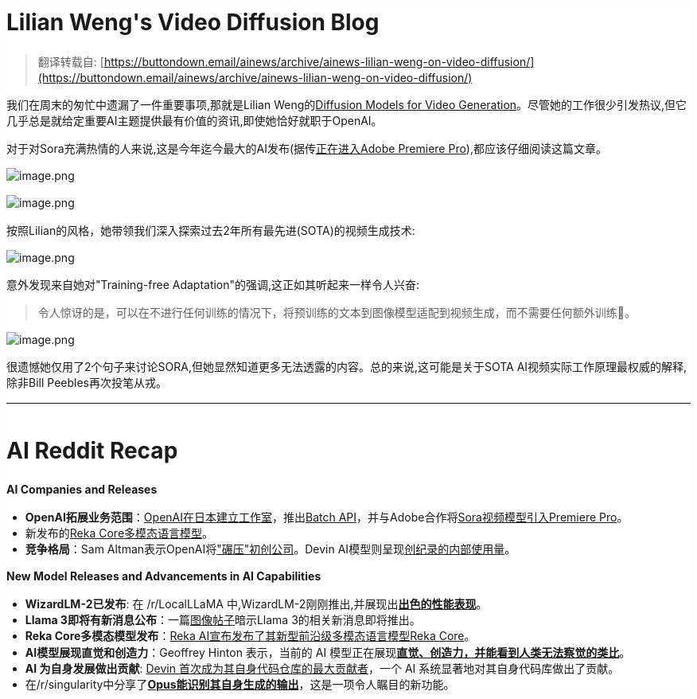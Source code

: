 Lilian Weng's Video Diffusion Blog
=========================================

> 翻译转载自: [https://buttondown.email/ainews/archive/ainews-lilian-weng-on-video-diffusion/](https://buttondown.email/ainews/archive/ainews-lilian-weng-on-video-diffusion/) 

我们在周末的匆忙中遗漏了一件重要事项,那就是Lilian Weng的[Diffusion Models for Video Generation](https://lilianweng.github.io/posts/2024-04-12-diffusion-video/)。尽管她的工作很少引发热议,但它几乎总是就给定重要AI主题提供最有价值的资讯,即使她恰好就职于OpenAI。

对于对Sora充满热情的人来说,这是今年迄今最大的AI发布(据传[正在进入Adobe Premiere Pro](https://twitter.com/legit_rumors/status/1779951008539345140)),都应该仔细阅读这篇文章。

![image.png](https://assets.buttondown.email/images/bfc4ad22-23f2-4c2d-8fe5-a8abb87411f3.png?w=960&fit=max)

![image.png](https://assets.buttondown.email/images/1ee16364-c6ae-4168-a7ab-955de5218bc9.png?w=960&fit=max)

按照Lilian的风格，她带领我们深入探索过去2年所有最先进(SOTA)的视频生成技术:

![image.png](https://assets.buttondown.email/images/741bfc10-624e-4a05-b3ab-cb1b45d083d7.png?w=960&fit=max)

意外发现来自她对"Training-free Adaptation"的强调,这正如其听起来一样令人兴奋:

> 令人惊讶的是，可以在不进行任何训练的情况下，将预训练的文本到图像模型适配到视频生成，而不需要任何额外训练🤯。

![image.png](https://assets.buttondown.email/images/ca8e24fc-ffe2-4a93-b6e1-cac34b0ef23f.png?w=960&fit=max)

很遗憾她仅用了2个句子来讨论SORA,但她显然知道更多无法透露的内容。总的来说,这可能是关于SOTA AI视频实际工作原理最权威的解释,除非Bill Peebles再次投笔从戎。

* * *


AI Reddit Recap
===============


**AI Companies and Releases**

*   **OpenAI拓展业务范围**：[OpenAI在日本建立工作室](https://openai.com/blog/introducing-openai-japan)，推出[Batch API](https://i.redd.it/22uslfxivouc1.png)，并与Adobe合作将[Sora视频模型引入Premiere Pro](https://www.youtube.com/watch)。
* 新发布的[Reka Core多模态语言模型](https://www.reka.ai/news/reka-core-our-frontier-class-multimodal-language-model)。
*   **竞争格局**：Sam Altman表示OpenAI将["碾压"初创公司](https://twitter.com/ai_for_success/status/1779930498623742187)。Devin AI模型则呈现[创纪录的内部使用量](https://twitter.com/SilasAlberti/status/1778623317651706237)。

**New Model Releases and Advancements in AI Capabilities**

*   **WizardLM-2已发布**: 在 /r/LocalLLaMA 中,WizardLM-2刚刚推出,并展现出[**出色的性能表现**](https://www.reddit.com/r/LocalLLaMA/comments/1c4qi12/wizardlm2_just_released_impressive_performance/)。
*   **Llama 3即将有新消息公布**：一篇[图像帖子](https://i.redd.it/dgt5sbgqfouc1.jpeg)暗示Llama 3的相关新消息即将推出。
* **Reka Core多模态模型发布**：[Reka AI宣布发布了其新型前沿级多模态语言模型Reka Core](https://www.reka.ai/news/reka-core-our-frontier-class-multimodal-language-model)。
* **AI模型展现直觉和创造力**：Geoffrey Hinton 表示，当前的 AI 模型正在展现[**直觉、创造力，并能看到人类无法察觉的类比**](https://x.com/tsarnick/status/1778524418593218837)。
* **AI 为自身发展做出贡献**: [Devin 首次成为其自身代码仓库的最大贡献者](https://twitter.com/SilasAlberti/status/1778623317651706237)，一个 AI 系统显著地对其自身代码库做出了贡献。
* 在/r/singularity中分享了[**Opus能识别其自身生成的输出**](https://www.reddit.com/r/singularity/comments/1c4tfnc/opus_can_recognize_its_own_outputs/)，这是一项令人瞩目的新功能。
